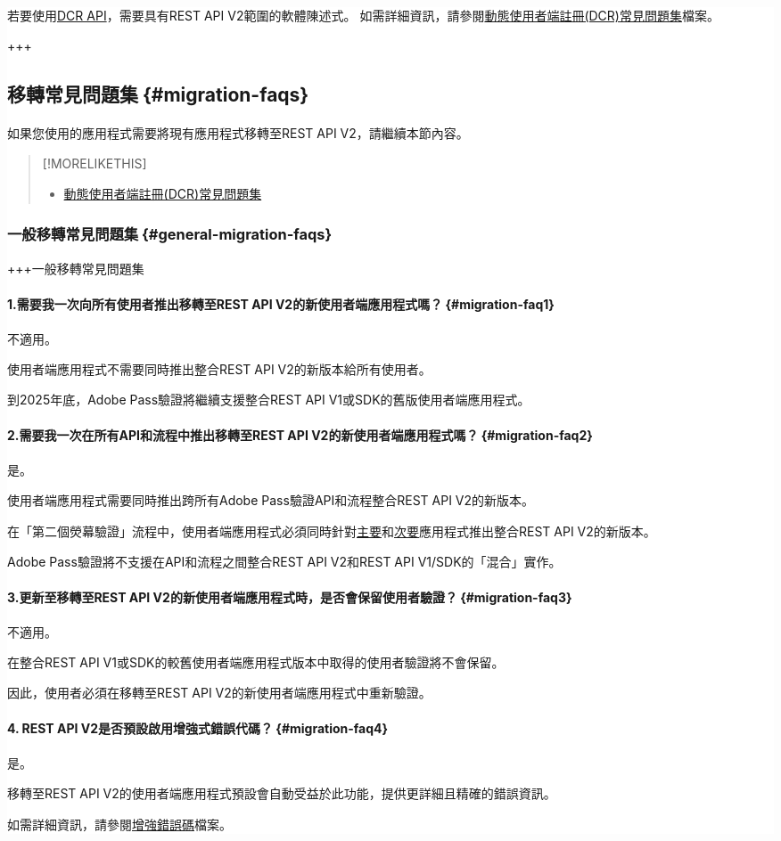 若要使用[DCR API](https://developer.adobe.com/adobe-pass/api/dcr_api/interactive/)，需要具有REST API V2範圍的軟體陳述式。 如需詳細資訊，請參閱[動態使用者端註冊(DCR)常見問題集](/help/authentication/integration-guide-programmers/rest-apis/rest-api-dcr/dynamic-client-registration-faqs.md)檔案。

+++

## 移轉常見問題集 {#migration-faqs}

如果您使用的應用程式需要將現有應用程式移轉至REST API V2，請繼續本節內容。

>[!MORELIKETHIS]
>
> * [動態使用者端註冊(DCR)常見問題集](/help/authentication/integration-guide-programmers/rest-apis/rest-api-dcr/dynamic-client-registration-faqs.md#migration-faqs)

### 一般移轉常見問題集 {#general-migration-faqs}

+++一般移轉常見問題集

#### 1.需要我一次向所有使用者推出移轉至REST API V2的新使用者端應用程式嗎？ {#migration-faq1}

不適用。

使用者端應用程式不需要同時推出整合REST API V2的新版本給所有使用者。

到2025年底，Adobe Pass驗證將繼續支援整合REST API V1或SDK的舊版使用者端應用程式。

#### 2.需要我一次在所有API和流程中推出移轉至REST API V2的新使用者端應用程式嗎？ {#migration-faq2}

是。

使用者端應用程式需要同時推出跨所有Adobe Pass驗證API和流程整合REST API V2的新版本。

在「第二個熒幕驗證」流程中，使用者端應用程式必須同時針對[主要](rest-api-v2-glossary.md#primary-application)和[次要](rest-api-v2-glossary.md#secondary-application)應用程式推出整合REST API V2的新版本。

Adobe Pass驗證將不支援在API和流程之間整合REST API V2和REST API V1/SDK的「混合」實作。

#### 3.更新至移轉至REST API V2的新使用者端應用程式時，是否會保留使用者驗證？ {#migration-faq3}

不適用。

在整合REST API V1或SDK的較舊使用者端應用程式版本中取得的使用者驗證將不會保留。

因此，使用者必須在移轉至REST API V2的新使用者端應用程式中重新驗證。

#### 4. REST API V2是否預設啟用增強式錯誤代碼？ {#migration-faq4}

是。

移轉至REST API V2的使用者端應用程式預設會自動受益於此功能，提供更詳細且精確的錯誤資訊。

如需詳細資訊，請參閱[增強錯誤碼](/help/authentication/integration-guide-programmers/features-standard/error-reporting/enhanced-error-codes.md#enhanced-error-codes-lists-rest-api-v2)檔案。
